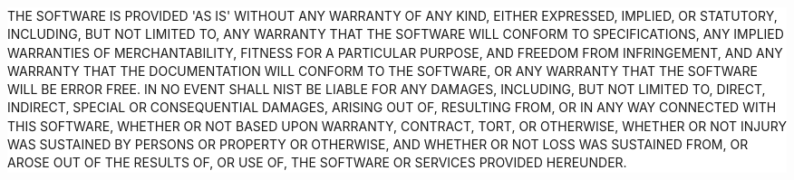 THE SOFTWARE IS PROVIDED 'AS IS' WITHOUT ANY WARRANTY OF ANY KIND, EITHER
EXPRESSED, IMPLIED, OR STATUTORY, INCLUDING, BUT NOT LIMITED TO, ANY WARRANTY
THAT THE SOFTWARE WILL CONFORM TO SPECIFICATIONS, ANY IMPLIED WARRANTIES OF
MERCHANTABILITY, FITNESS FOR A PARTICULAR PURPOSE, AND FREEDOM FROM
INFRINGEMENT, AND ANY WARRANTY THAT THE DOCUMENTATION WILL CONFORM TO THE
SOFTWARE, OR ANY WARRANTY THAT THE SOFTWARE WILL BE ERROR FREE. IN NO EVENT
SHALL NIST BE LIABLE FOR ANY DAMAGES, INCLUDING, BUT NOT LIMITED TO, DIRECT,
INDIRECT, SPECIAL OR CONSEQUENTIAL DAMAGES, ARISING OUT OF, RESULTING FROM, OR
IN ANY WAY CONNECTED WITH THIS SOFTWARE, WHETHER OR NOT BASED UPON WARRANTY,
CONTRACT, TORT, OR OTHERWISE, WHETHER OR NOT INJURY WAS SUSTAINED BY PERSONS OR
PROPERTY OR OTHERWISE, AND WHETHER OR NOT LOSS WAS SUSTAINED FROM, OR AROSE OUT
OF THE RESULTS OF, OR USE OF, THE SOFTWARE OR SERVICES PROVIDED HEREUNDER.

